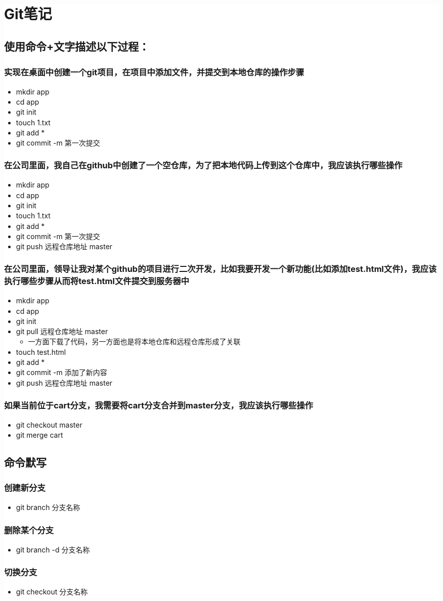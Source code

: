 # Git笔记
## 使用命令+文字描述以下过程：
### 实现在桌面中创建一个git项目，在项目中添加文件，并提交到本地仓库的操作步骤
+ mkdir app
+ cd app
+ git init
+ touch 1.txt
+ git add *
+ git commit -m 第一次提交


### 在公司里面，我自己在github中创建了一个空仓库，为了把本地代码上传到这个仓库中，我应该执行哪些操作
+ mkdir app
+ cd app
+ git init
+ touch 1.txt
+ git add *
+ git commit -m 第一次提交
+ git push 远程仓库地址 master

### 在公司里面，领导让我对某个github的项目进行二次开发，比如我要开发一个新功能(比如添加test.html文件)，我应该执行哪些步骤从而将test.html文件提交到服务器中
+ mkdir app
+ cd app
+ git init
+ git pull 远程仓库地址 master
    - 一方面下载了代码，另一方面也是将本地仓库和远程仓库形成了关联
+ touch test.html
+ git add *
+ git commit -m 添加了新内容
+ git push 远程仓库地址 master



### 如果当前位于cart分支，我需要将cart分支合并到master分支，我应该执行哪些操作
+ git checkout master
+ git merge cart


## 命令默写
### 创建新分支
+ git branch 分支名称

### 删除某个分支
+ git branch -d 分支名称

### 切换分支
+ git checkout 分支名称

